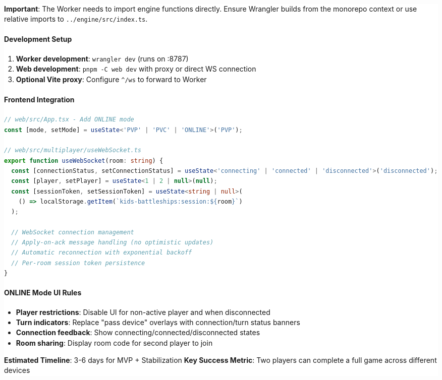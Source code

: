 **Important**: The Worker needs to import engine functions directly. Ensure Wrangler builds from the monorepo context or use relative imports to `../engine/src/index.ts`.

#### Development Setup
1. **Worker development**: `wrangler dev` (runs on :8787)
2. **Web development**: `pnpm -C web dev` with proxy or direct WS connection
3. **Optional Vite proxy**: Configure `^/ws` to forward to Worker

#### Frontend Integration
```typescript
// web/src/App.tsx - Add ONLINE mode
const [mode, setMode] = useState<'PVP' | 'PVC' | 'ONLINE'>('PVP');

// web/src/multiplayer/useWebSocket.ts
export function useWebSocket(room: string) {
  const [connectionStatus, setConnectionStatus] = useState<'connecting' | 'connected' | 'disconnected'>('disconnected');
  const [player, setPlayer] = useState<1 | 2 | null>(null);
  const [sessionToken, setSessionToken] = useState<string | null>(
    () => localStorage.getItem(`kids-battleships:session:${room}`)
  );
  
  // WebSocket connection management
  // Apply-on-ack message handling (no optimistic updates)
  // Automatic reconnection with exponential backoff
  // Per-room session token persistence
}
```

#### ONLINE Mode UI Rules
- **Player restrictions**: Disable UI for non-active player and when disconnected
- **Turn indicators**: Replace "pass device" overlays with connection/turn status banners
- **Connection feedback**: Show connecting/connected/disconnected states
- **Room sharing**: Display room code for second player to join

**Estimated Timeline**: 3-6 days for MVP + Stabilization
**Key Success Metric**: Two players can complete a full game across different devices